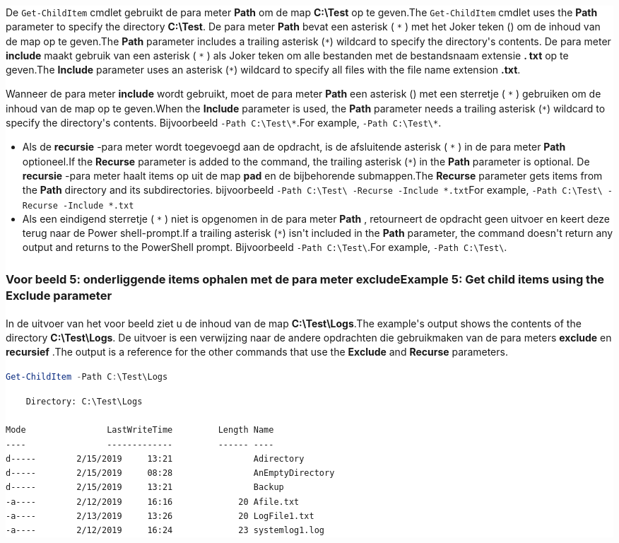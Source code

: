 <span data-ttu-id="38162-146">De `Get-ChildItem` cmdlet gebruikt de para meter **Path** om de map **C:\Test** op te geven.</span><span class="sxs-lookup"><span data-stu-id="38162-146">The `Get-ChildItem` cmdlet uses the **Path** parameter to specify the directory **C:\Test**.</span></span> <span data-ttu-id="38162-147">De para meter **Path** bevat een asterisk ( `*` ) met het Joker teken () om de inhoud van de map op te geven.</span><span class="sxs-lookup"><span data-stu-id="38162-147">The **Path** parameter includes a trailing asterisk (`*`) wildcard to specify the directory's contents.</span></span>
<span data-ttu-id="38162-148">De para meter **include** maakt gebruik van een asterisk ( `*` ) als Joker teken om alle bestanden met de bestandsnaam extensie **. txt** op te geven.</span><span class="sxs-lookup"><span data-stu-id="38162-148">The **Include** parameter uses an asterisk (`*`) wildcard to specify all files with the file name extension **.txt**.</span></span>

<span data-ttu-id="38162-149">Wanneer de para meter **include** wordt gebruikt, moet de para meter **Path** een asterisk () met een sterretje ( `*` ) gebruiken om de inhoud van de map op te geven.</span><span class="sxs-lookup"><span data-stu-id="38162-149">When the **Include** parameter is used, the **Path** parameter needs a trailing asterisk (`*`) wildcard to specify the directory's contents.</span></span> <span data-ttu-id="38162-150">Bijvoorbeeld `-Path C:\Test\*`.</span><span class="sxs-lookup"><span data-stu-id="38162-150">For example, `-Path C:\Test\*`.</span></span>

- <span data-ttu-id="38162-151">Als de **recursie** -para meter wordt toegevoegd aan de opdracht, is de afsluitende asterisk ( `*` ) in de para meter **Path** optioneel.</span><span class="sxs-lookup"><span data-stu-id="38162-151">If the **Recurse** parameter is added to the command, the trailing asterisk (`*`) in the **Path** parameter is optional.</span></span> <span data-ttu-id="38162-152">De **recursie** -para meter haalt items op uit de map **pad** en de bijbehorende submappen.</span><span class="sxs-lookup"><span data-stu-id="38162-152">The **Recurse** parameter gets items from the **Path** directory and its subdirectories.</span></span> <span data-ttu-id="38162-153">bijvoorbeeld `-Path C:\Test\ -Recurse -Include *.txt`</span><span class="sxs-lookup"><span data-stu-id="38162-153">For example, `-Path C:\Test\ -Recurse -Include *.txt`</span></span>
- <span data-ttu-id="38162-154">Als een eindigend sterretje ( `*` ) niet is opgenomen in de para meter **Path** , retourneert de opdracht geen uitvoer en keert deze terug naar de Power shell-prompt.</span><span class="sxs-lookup"><span data-stu-id="38162-154">If a trailing asterisk (`*`) isn't included in the **Path** parameter, the command doesn't return any output and returns to the PowerShell prompt.</span></span> <span data-ttu-id="38162-155">Bijvoorbeeld `-Path C:\Test\`.</span><span class="sxs-lookup"><span data-stu-id="38162-155">For example, `-Path C:\Test\`.</span></span>

### <span data-ttu-id="38162-156">Voor beeld 5: onderliggende items ophalen met de para meter exclude</span><span class="sxs-lookup"><span data-stu-id="38162-156">Example 5: Get child items using the Exclude parameter</span></span>

<span data-ttu-id="38162-157">In de uitvoer van het voor beeld ziet u de inhoud van de map **C:\Test\Logs**.</span><span class="sxs-lookup"><span data-stu-id="38162-157">The example's output shows the contents of the directory **C:\Test\Logs**.</span></span> <span data-ttu-id="38162-158">De uitvoer is een verwijzing naar de andere opdrachten die gebruikmaken van de para meters **exclude** en **recursief** .</span><span class="sxs-lookup"><span data-stu-id="38162-158">The output is a reference for the other commands that use the **Exclude** and **Recurse** parameters.</span></span>

```powershell
Get-ChildItem -Path C:\Test\Logs
```

```Output
    Directory: C:\Test\Logs

Mode                LastWriteTime         Length Name
----                -------------         ------ ----
d-----        2/15/2019     13:21                Adirectory
d-----        2/15/2019     08:28                AnEmptyDirectory
d-----        2/15/2019     13:21                Backup
-a----        2/12/2019     16:16             20 Afile.txt
-a----        2/13/2019     13:26             20 LogFile1.txt
-a----        2/12/2019     16:24             23 systemlog1.log
```
